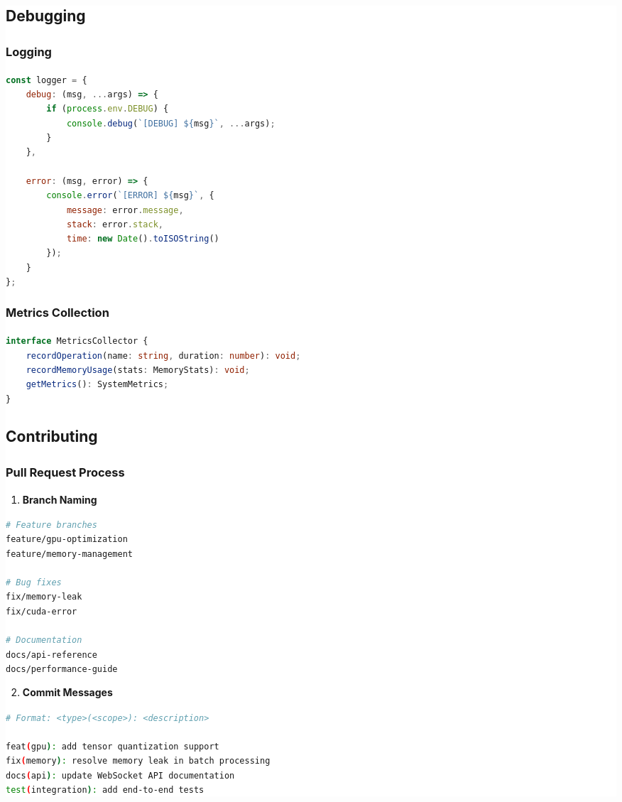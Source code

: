 ## Debugging

### Logging

```javascript
const logger = {
    debug: (msg, ...args) => {
        if (process.env.DEBUG) {
            console.debug(`[DEBUG] ${msg}`, ...args);
        }
    },
    
    error: (msg, error) => {
        console.error(`[ERROR] ${msg}`, {
            message: error.message,
            stack: error.stack,
            time: new Date().toISOString()
        });
    }
};
```

### Metrics Collection

```typescript
interface MetricsCollector {
    recordOperation(name: string, duration: number): void;
    recordMemoryUsage(stats: MemoryStats): void;
    getMetrics(): SystemMetrics;
}
```

## Contributing

### Pull Request Process

1. **Branch Naming**
```bash
# Feature branches
feature/gpu-optimization
feature/memory-management

# Bug fixes
fix/memory-leak
fix/cuda-error

# Documentation
docs/api-reference
docs/performance-guide
```

2. **Commit Messages**
```bash
# Format: <type>(<scope>): <description>

feat(gpu): add tensor quantization support
fix(memory): resolve memory leak in batch processing
docs(api): update WebSocket API documentation
test(integration): add end-to-end tests
```
